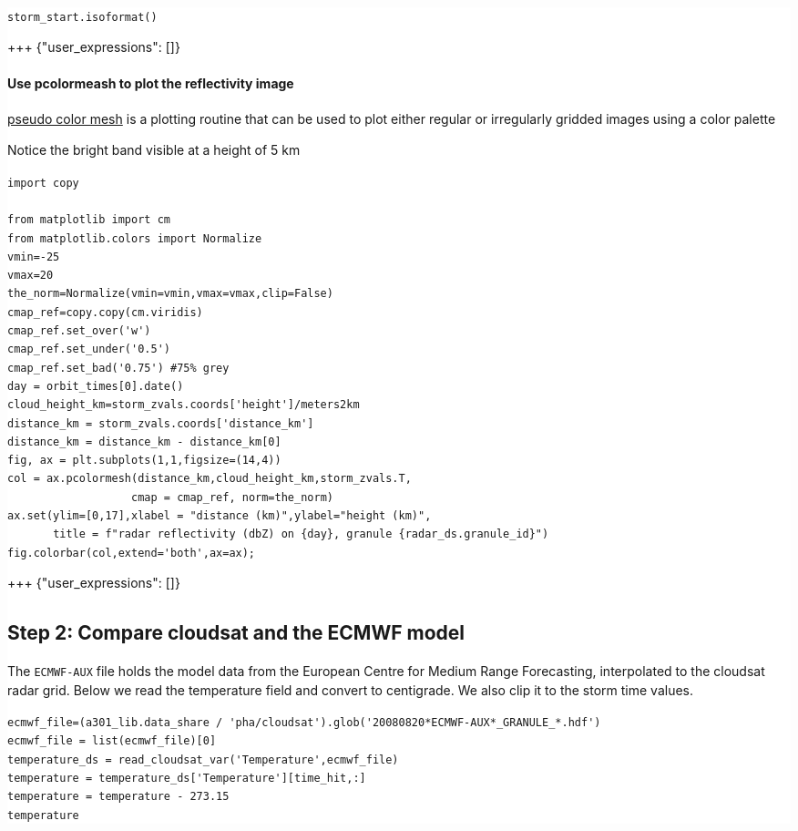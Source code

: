 ```{code-cell} ipython3
storm_start.isoformat()
```

+++ {"user_expressions": []}

#### Use pcolormeash to plot the reflectivity image

[pseudo color mesh](https://matplotlib.org/stable/gallery/images_contours_and_fields/pcolor_demo.html) is a plotting routine that can be used to plot either regular or irregularly gridded
images using a color palette

Notice the bright band visible at a height of 5 km

```{code-cell} ipython3
import copy

from matplotlib import cm
from matplotlib.colors import Normalize
vmin=-25
vmax=20
the_norm=Normalize(vmin=vmin,vmax=vmax,clip=False)
cmap_ref=copy.copy(cm.viridis)
cmap_ref.set_over('w')
cmap_ref.set_under('0.5')
cmap_ref.set_bad('0.75') #75% grey
day = orbit_times[0].date()
cloud_height_km=storm_zvals.coords['height']/meters2km
distance_km = storm_zvals.coords['distance_km']
distance_km = distance_km - distance_km[0]
fig, ax = plt.subplots(1,1,figsize=(14,4))
col = ax.pcolormesh(distance_km,cloud_height_km,storm_zvals.T,
                   cmap = cmap_ref, norm=the_norm)
ax.set(ylim=[0,17],xlabel = "distance (km)",ylabel="height (km)",
       title = f"radar reflectivity (dbZ) on {day}, granule {radar_ds.granule_id}")
fig.colorbar(col,extend='both',ax=ax);
```

+++ {"user_expressions": []}

## Step 2: Compare cloudsat and the ECMWF model

The `ECMWF-AUX` file holds the model data from the European Centre for Medium Range Forecasting, interpolated
to the cloudsat radar grid.  Below we read the temperature field and convert to centigrade.  We also clip
it to the storm time values.

```{code-cell} ipython3
ecmwf_file=(a301_lib.data_share / 'pha/cloudsat').glob('20080820*ECMWF-AUX*_GRANULE_*.hdf')
ecmwf_file = list(ecmwf_file)[0]
temperature_ds = read_cloudsat_var('Temperature',ecmwf_file)
temperature = temperature_ds['Temperature'][time_hit,:]
temperature = temperature - 273.15
temperature
```
